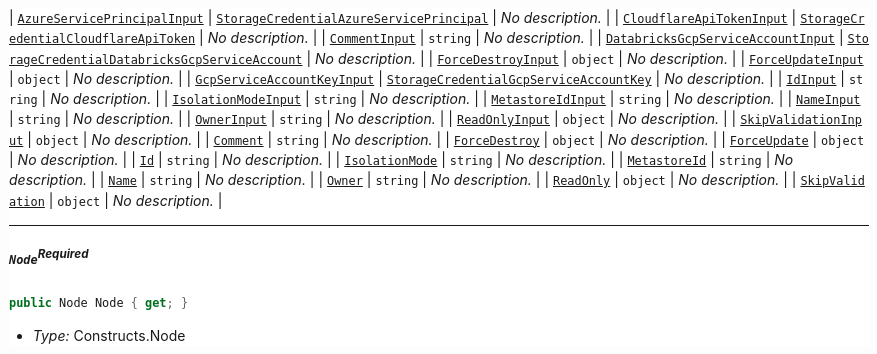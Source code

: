 | <code><a href="#@cdktf/provider-databricks.storageCredential.StorageCredential.property.azureServicePrincipalInput">AzureServicePrincipalInput</a></code> | <code><a href="#@cdktf/provider-databricks.storageCredential.StorageCredentialAzureServicePrincipal">StorageCredentialAzureServicePrincipal</a></code> | *No description.* |
| <code><a href="#@cdktf/provider-databricks.storageCredential.StorageCredential.property.cloudflareApiTokenInput">CloudflareApiTokenInput</a></code> | <code><a href="#@cdktf/provider-databricks.storageCredential.StorageCredentialCloudflareApiToken">StorageCredentialCloudflareApiToken</a></code> | *No description.* |
| <code><a href="#@cdktf/provider-databricks.storageCredential.StorageCredential.property.commentInput">CommentInput</a></code> | <code>string</code> | *No description.* |
| <code><a href="#@cdktf/provider-databricks.storageCredential.StorageCredential.property.databricksGcpServiceAccountInput">DatabricksGcpServiceAccountInput</a></code> | <code><a href="#@cdktf/provider-databricks.storageCredential.StorageCredentialDatabricksGcpServiceAccount">StorageCredentialDatabricksGcpServiceAccount</a></code> | *No description.* |
| <code><a href="#@cdktf/provider-databricks.storageCredential.StorageCredential.property.forceDestroyInput">ForceDestroyInput</a></code> | <code>object</code> | *No description.* |
| <code><a href="#@cdktf/provider-databricks.storageCredential.StorageCredential.property.forceUpdateInput">ForceUpdateInput</a></code> | <code>object</code> | *No description.* |
| <code><a href="#@cdktf/provider-databricks.storageCredential.StorageCredential.property.gcpServiceAccountKeyInput">GcpServiceAccountKeyInput</a></code> | <code><a href="#@cdktf/provider-databricks.storageCredential.StorageCredentialGcpServiceAccountKey">StorageCredentialGcpServiceAccountKey</a></code> | *No description.* |
| <code><a href="#@cdktf/provider-databricks.storageCredential.StorageCredential.property.idInput">IdInput</a></code> | <code>string</code> | *No description.* |
| <code><a href="#@cdktf/provider-databricks.storageCredential.StorageCredential.property.isolationModeInput">IsolationModeInput</a></code> | <code>string</code> | *No description.* |
| <code><a href="#@cdktf/provider-databricks.storageCredential.StorageCredential.property.metastoreIdInput">MetastoreIdInput</a></code> | <code>string</code> | *No description.* |
| <code><a href="#@cdktf/provider-databricks.storageCredential.StorageCredential.property.nameInput">NameInput</a></code> | <code>string</code> | *No description.* |
| <code><a href="#@cdktf/provider-databricks.storageCredential.StorageCredential.property.ownerInput">OwnerInput</a></code> | <code>string</code> | *No description.* |
| <code><a href="#@cdktf/provider-databricks.storageCredential.StorageCredential.property.readOnlyInput">ReadOnlyInput</a></code> | <code>object</code> | *No description.* |
| <code><a href="#@cdktf/provider-databricks.storageCredential.StorageCredential.property.skipValidationInput">SkipValidationInput</a></code> | <code>object</code> | *No description.* |
| <code><a href="#@cdktf/provider-databricks.storageCredential.StorageCredential.property.comment">Comment</a></code> | <code>string</code> | *No description.* |
| <code><a href="#@cdktf/provider-databricks.storageCredential.StorageCredential.property.forceDestroy">ForceDestroy</a></code> | <code>object</code> | *No description.* |
| <code><a href="#@cdktf/provider-databricks.storageCredential.StorageCredential.property.forceUpdate">ForceUpdate</a></code> | <code>object</code> | *No description.* |
| <code><a href="#@cdktf/provider-databricks.storageCredential.StorageCredential.property.id">Id</a></code> | <code>string</code> | *No description.* |
| <code><a href="#@cdktf/provider-databricks.storageCredential.StorageCredential.property.isolationMode">IsolationMode</a></code> | <code>string</code> | *No description.* |
| <code><a href="#@cdktf/provider-databricks.storageCredential.StorageCredential.property.metastoreId">MetastoreId</a></code> | <code>string</code> | *No description.* |
| <code><a href="#@cdktf/provider-databricks.storageCredential.StorageCredential.property.name">Name</a></code> | <code>string</code> | *No description.* |
| <code><a href="#@cdktf/provider-databricks.storageCredential.StorageCredential.property.owner">Owner</a></code> | <code>string</code> | *No description.* |
| <code><a href="#@cdktf/provider-databricks.storageCredential.StorageCredential.property.readOnly">ReadOnly</a></code> | <code>object</code> | *No description.* |
| <code><a href="#@cdktf/provider-databricks.storageCredential.StorageCredential.property.skipValidation">SkipValidation</a></code> | <code>object</code> | *No description.* |

---

##### `Node`<sup>Required</sup> <a name="Node" id="@cdktf/provider-databricks.storageCredential.StorageCredential.property.node"></a>

```csharp
public Node Node { get; }
```

- *Type:* Constructs.Node
